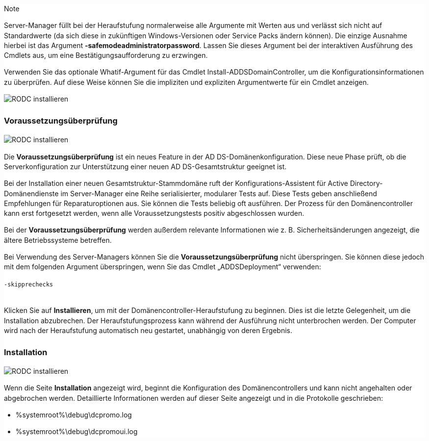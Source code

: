 > [!NOTE]  
> Server-Manager füllt bei der Heraufstufung normalerweise alle Argumente mit Werten aus und verlässt sich nicht auf Standardwerte (da sich diese in zukünftigen Windows-Versionen oder Service Packs ändern können). Die einzige Ausnahme hierbei ist das Argument **-safemodeadministratorpassword**. Lassen Sie dieses Argument bei der interaktiven Ausführung des Cmdlets aus, um eine Bestätigungsaufforderung zu erzwingen.  
  
Verwenden Sie das optionale Whatif-Argument für das Cmdlet Install-ADDSDomainController, um die Konfigurationsinformationen zu überprüfen. Auf diese Weise können Sie die impliziten und expliziten Argumentwerte für ein Cmdlet anzeigen.  
  
![RODC installieren](media/Install-a-Windows-Server-2012-Active-Directory-Read-Only-Domain-Controller--RODC---Level-200-/ADDS_SMI_TR_RODCWhatIf.png)  
  
### <a name="prerequisites-check"></a>Voraussetzungsüberprüfung  
![RODC installieren](media/Install-a-Windows-Server-2012-Active-Directory-Read-Only-Domain-Controller--RODC---Level-200-/ADDS_SMI_TR_RODCPrereqCheck.png)  
  
Die **Voraussetzungsüberprüfung** ist ein neues Feature in der AD DS-Domänenkonfiguration. Diese neue Phase prüft, ob die Serverkonfiguration zur Unterstützung einer neuen AD DS-Gesamtstruktur geeignet ist.  
  
Bei der Installation einer neuen Gesamtstruktur-Stammdomäne ruft der Konfigurations-Assistent für Active Directory-Domänendienste im Server-Manager eine Reihe serialisierter, modularer Tests auf. Diese Tests geben anschließend Empfehlungen für Reparaturoptionen aus. Sie können die Tests beliebig oft ausführen. Der Prozess für den Domänencontroller kann erst fortgesetzt werden, wenn alle Voraussetzungstests positiv abgeschlossen wurden.  
  
Bei der **Voraussetzungsüberprüfung** werden außerdem relevante Informationen wie z. B. Sicherheitsänderungen angezeigt, die ältere Betriebssysteme betreffen.  
  
Bei Verwendung des Server-Managers können Sie die **Voraussetzungsüberprüfung** nicht überspringen. Sie können diese jedoch mit dem folgenden Argument überspringen, wenn Sie das Cmdlet „ADDSDeployment“ verwenden:  
  
```  
-skipprechecks  
  
```  
  
Klicken Sie auf **Installieren**, um mit der Domänencontroller-Heraufstufung zu beginnen. Dies ist die letzte Gelegenheit, um die Installation abzubrechen. Der Heraufstufungsprozess kann während der Ausführung nicht unterbrochen werden. Der Computer wird nach der Heraufstufung automatisch neu gestartet, unabhängig von deren Ergebnis.  
  
### <a name="installation"></a>Installation  
![RODC installieren](media/Install-a-Windows-Server-2012-Active-Directory-Read-Only-Domain-Controller--RODC---Level-200-/ADDS_SMI_TR_RODCInstallation.png)  
  
Wenn die Seite **Installation** angezeigt wird, beginnt die Konfiguration des Domänencontrollers und kann nicht angehalten oder abgebrochen werden. Detaillierte Informationen werden auf dieser Seite angezeigt und in die Protokolle geschrieben:  
  
-   %systemroot%\debug\dcpromo.log  
  
-   %systemroot%\debug\dcpromoui.log  
  